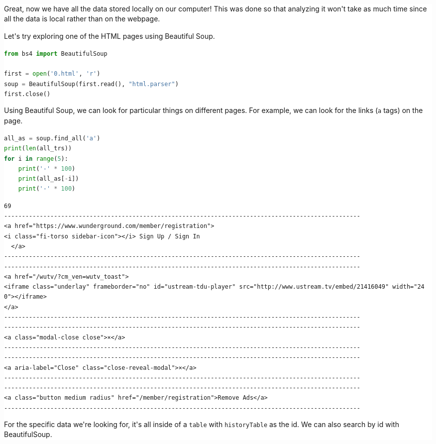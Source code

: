 
Great, now we have all the data stored locally on our computer! This was done so that analyzing it won't take as much time since all the data is local rather than on the webpage.

Let's try exploring one of the HTML pages using Beautiful Soup.


```python
from bs4 import BeautifulSoup

first = open('0.html', 'r')
soup = BeautifulSoup(first.read(), "html.parser")
first.close()
```

Using Beautiful Soup, we can look for particular things on different pages. For example, we can look for the links (`a` tags) on the page.


```python
all_as = soup.find_all('a')
print(len(all_trs))
for i in range(5):
    print('-' * 100)
    print(all_as[-i])
    print('-' * 100)
```

    69
    ----------------------------------------------------------------------------------------------------
    <a href="https://www.wunderground.com/member/registration">
    <i class="fi-torso sidebar-icon"></i> Sign Up / Sign In
      </a>
    ----------------------------------------------------------------------------------------------------
    ----------------------------------------------------------------------------------------------------
    <a href="/wutv/?cm_ven=wutv_toast">
    <iframe class="underlay" frameborder="no" id="ustream-tdu-player" src="http://www.ustream.tv/embed/21416049" width="240"></iframe>
    </a>
    ----------------------------------------------------------------------------------------------------
    ----------------------------------------------------------------------------------------------------
    <a class="modal-close close">×</a>
    ----------------------------------------------------------------------------------------------------
    ----------------------------------------------------------------------------------------------------
    <a aria-label="Close" class="close-reveal-modal">×</a>
    ----------------------------------------------------------------------------------------------------
    ----------------------------------------------------------------------------------------------------
    <a class="button medium radius" href="/member/registration">Remove Ads</a>
    ----------------------------------------------------------------------------------------------------


For the specific data we're looking for, it's all inside of a `table` with `historyTable` as the id. We can also search by id with BeautifulSoup.

